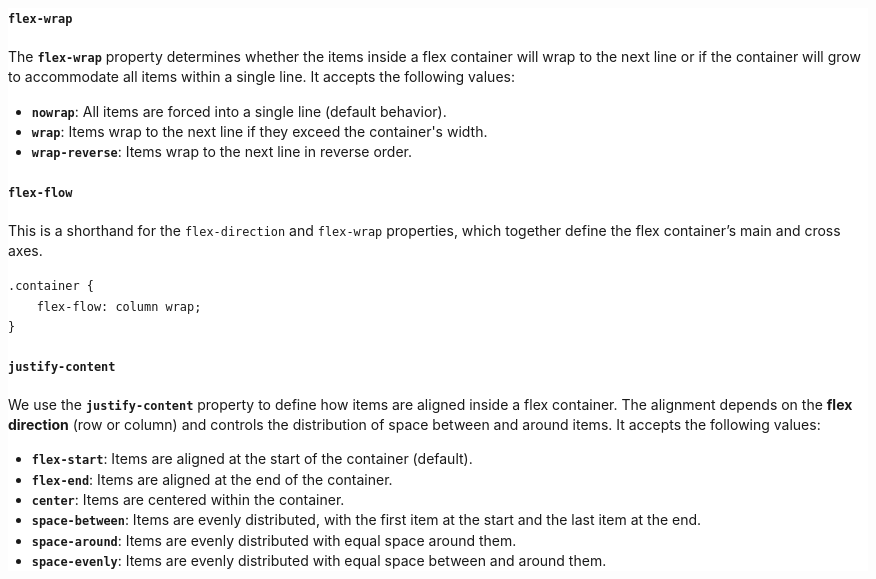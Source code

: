 
#### ``flex-wrap``
The **`flex-wrap`** property determines whether the items inside a flex container will wrap to the next line or if the container will grow to accommodate all items within a single line. It accepts the following values:
- **`nowrap`**: All items are forced into a single line (default behavior).
- **`wrap`**: Items wrap to the next line if they exceed the container's width.
- **`wrap-reverse`**: Items wrap to the next line in reverse order.
#### ``flex-flow``
This is a shorthand for the `flex-direction` and `flex-wrap` properties, which together define the flex container’s main and cross axes.
```
.container { 
	flex-flow: column wrap; 
}
```
#### ``justify-content``
We use the **`justify-content`** property to define how items are aligned inside a flex container. The alignment depends on the **flex direction** (row or column) and controls the distribution of space between and around items. It accepts the following values:
- **`flex-start`**: Items are aligned at the start of the container (default).
- **`flex-end`**: Items are aligned at the end of the container.
- **`center`**: Items are centered within the container.
- **`space-between`**: Items are evenly distributed, with the first item at the start and the last item at the end.
- **`space-around`**: Items are evenly distributed with equal space around them.
- **`space-evenly`**: Items are evenly distributed with equal space between and around them.
